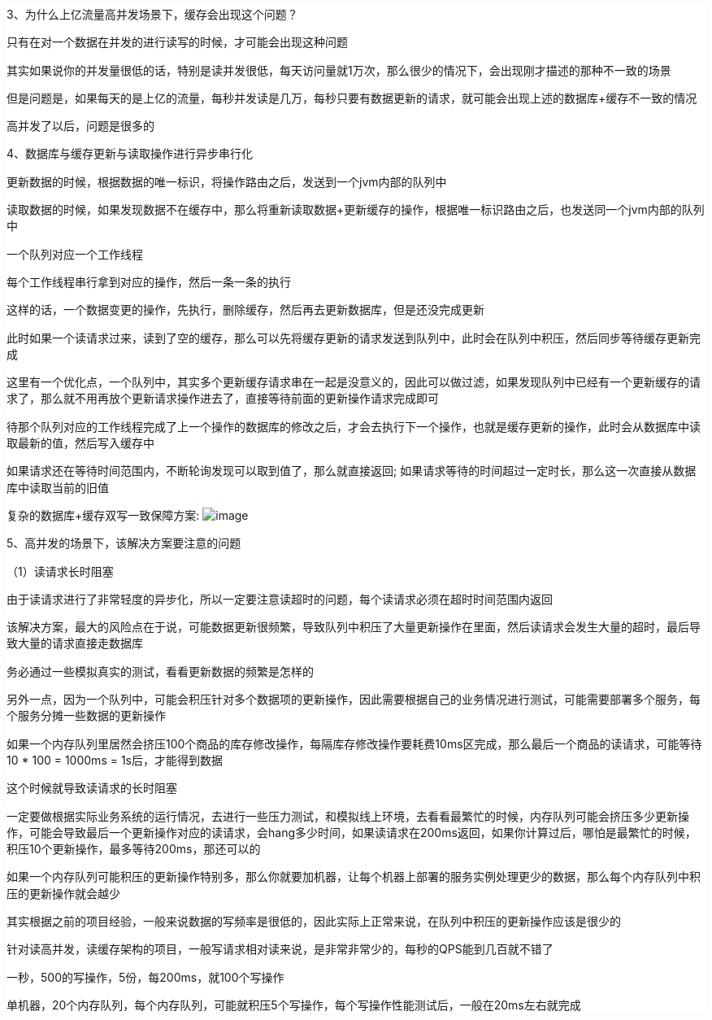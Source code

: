 
3、为什么上亿流量高并发场景下，缓存会出现这个问题？

只有在对一个数据在并发的进行读写的时候，才可能会出现这种问题

其实如果说你的并发量很低的话，特别是读并发很低，每天访问量就1万次，那么很少的情况下，会出现刚才描述的那种不一致的场景

但是问题是，如果每天的是上亿的流量，每秒并发读是几万，每秒只要有数据更新的请求，就可能会出现上述的数据库+缓存不一致的情况

高并发了以后，问题是很多的

4、数据库与缓存更新与读取操作进行异步串行化

更新数据的时候，根据数据的唯一标识，将操作路由之后，发送到一个jvm内部的队列中

读取数据的时候，如果发现数据不在缓存中，那么将重新读取数据+更新缓存的操作，根据唯一标识路由之后，也发送同一个jvm内部的队列中

一个队列对应一个工作线程

每个工作线程串行拿到对应的操作，然后一条一条的执行

这样的话，一个数据变更的操作，先执行，删除缓存，然后再去更新数据库，但是还没完成更新

此时如果一个读请求过来，读到了空的缓存，那么可以先将缓存更新的请求发送到队列中，此时会在队列中积压，然后同步等待缓存更新完成

这里有一个优化点，一个队列中，其实多个更新缓存请求串在一起是没意义的，因此可以做过滤，如果发现队列中已经有一个更新缓存的请求了，那么就不用再放个更新请求操作进去了，直接等待前面的更新操作请求完成即可

待那个队列对应的工作线程完成了上一个操作的数据库的修改之后，才会去执行下一个操作，也就是缓存更新的操作，此时会从数据库中读取最新的值，然后写入缓存中

如果请求还在等待时间范围内，不断轮询发现可以取到值了，那么就直接返回; 如果请求等待的时间超过一定时长，那么这一次直接从数据库中读取当前的旧值

复杂的数据库+缓存双写一致保障方案:
![image](http://i2.51cto.com/images/blog/201810/01/95edeae3eac80515640fac60c50e13c0.png?x-oss-process=image/watermark,size_16,text_QDUxQ1RP5Y2a5a6i,color_FFFFFF,t_100,g_se,x_10,y_10,shadow_90,type_ZmFuZ3poZW5naGVpdGk=)




5、高并发的场景下，该解决方案要注意的问题

（1）读请求长时阻塞

由于读请求进行了非常轻度的异步化，所以一定要注意读超时的问题，每个读请求必须在超时时间范围内返回

该解决方案，最大的风险点在于说，可能数据更新很频繁，导致队列中积压了大量更新操作在里面，然后读请求会发生大量的超时，最后导致大量的请求直接走数据库

务必通过一些模拟真实的测试，看看更新数据的频繁是怎样的

另外一点，因为一个队列中，可能会积压针对多个数据项的更新操作，因此需要根据自己的业务情况进行测试，可能需要部署多个服务，每个服务分摊一些数据的更新操作

如果一个内存队列里居然会挤压100个商品的库存修改操作，每隔库存修改操作要耗费10ms区完成，那么最后一个商品的读请求，可能等待10 * 100 = 1000ms = 1s后，才能得到数据

这个时候就导致读请求的长时阻塞

一定要做根据实际业务系统的运行情况，去进行一些压力测试，和模拟线上环境，去看看最繁忙的时候，内存队列可能会挤压多少更新操作，可能会导致最后一个更新操作对应的读请求，会hang多少时间，如果读请求在200ms返回，如果你计算过后，哪怕是最繁忙的时候，积压10个更新操作，最多等待200ms，那还可以的

如果一个内存队列可能积压的更新操作特别多，那么你就要加机器，让每个机器上部署的服务实例处理更少的数据，那么每个内存队列中积压的更新操作就会越少

其实根据之前的项目经验，一般来说数据的写频率是很低的，因此实际上正常来说，在队列中积压的更新操作应该是很少的

针对读高并发，读缓存架构的项目，一般写请求相对读来说，是非常非常少的，每秒的QPS能到几百就不错了

一秒，500的写操作，5份，每200ms，就100个写操作

单机器，20个内存队列，每个内存队列，可能就积压5个写操作，每个写操作性能测试后，一般在20ms左右就完成
